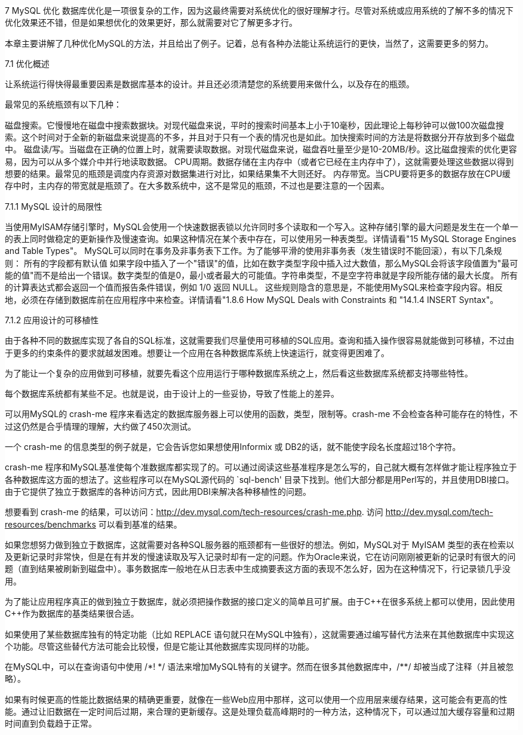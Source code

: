 7 MySQL 优化
数据库优化是一项很复杂的工作，因为这最终需要对系统优化的很好理解才行。尽管对系统或应用系统的了解不多的情况下优化效果还不错，但是如果想优化的效果更好，那么就需要对它了解更多才行。

本章主要讲解了几种优化MySQL的方法，并且给出了例子。记着，总有各种办法能让系统运行的更快，当然了，这需要更多的努力。

7.1 优化概述

让系统运行得快得最重要因素是数据库基本的设计。并且还必须清楚您的系统要用来做什么，以及存在的瓶颈。

最常见的系统瓶颈有以下几种：

磁盘搜索。它慢慢地在磁盘中搜索数据块。对现代磁盘来说，平时的搜索时间基本上小于10毫秒，因此理论上每秒钟可以做100次磁盘搜索。这个时间对于全新的新磁盘来说提高的不多，并且对于只有一个表的情况也是如此。加快搜索时间的方法是将数据分开存放到多个磁盘中。
磁盘读/写。当磁盘在正确的位置上时，就需要读取数据。对现代磁盘来说，磁盘吞吐量至少是10-20MB/秒。这比磁盘搜索的优化更容易，因为可以从多个媒介中并行地读取数据。
CPU周期。数据存储在主内存中（或者它已经在主内存中了），这就需要处理这些数据以得到想要的结果。最常见的瓶颈是调度内存资源对数据集进行对比，如果结果集不大则还好。
内存带宽。当CPU要将更多的数据存放在CPU缓存中时，主内存的带宽就是瓶颈了。在大多数系统中，这不是常见的瓶颈，不过也是要注意的一个因素。

7.1.1 MySQL 设计的局限性


当使用MyISAM存储引擎时，MySQL会使用一个快速数据表锁以允许同时多个读取和一个写入。这种存储引擎的最大问题是发生在一个单一的表上同时做稳定的更新操作及慢速查询。如果这种情况在某个表中存在，可以使用另一种表类型。详情请看"15 MySQL Storage Engines and Table Types"。
MySQL可以同时在事务及非事务表下工作。为了能够平滑的使用非事务表（发生错误时不能回滚），有以下几条规则：
所有的字段都有默认值
如果字段中插入了一个"错误"的值，比如在数字类型字段中插入过大数值，那么MySQL会将该字段值置为"最可能的值"而不是给出一个错误。数字类型的值是0，最小或者最大的可能值。字符串类型，不是空字符串就是字段所能存储的最大长度。
所有的计算表达式都会返回一个值而报告条件错误，例如 1/0 返回 NULL。
这些规则隐含的意思是，不能使用MySQL来检查字段内容。相反地，必须在存储到数据库前在应用程序中来检查。详情请看"1.8.6 How MySQL Deals with Constraints 和 "14.1.4 INSERT Syntax"。

7.1.2 应用设计的可移植性

由于各种不同的数据库实现了各自的SQL标准，这就需要我们尽量使用可移植的SQL应用。查询和插入操作很容易就能做到可移植，不过由于更多的约束条件的要求就越发困难。想要让一个应用在各种数据库系统上快速运行，就变得更困难了。

为了能让一个复杂的应用做到可移植，就要先看这个应用运行于哪种数据库系统之上，然后看这些数据库系统都支持哪些特性。

每个数据库系统都有某些不足。也就是说，由于设计上的一些妥协，导致了性能上的差异。

可以用MySQL的 crash-me 程序来看选定的数据库服务器上可以使用的函数，类型，限制等。crash-me 不会检查各种可能存在的特性，不过这仍然是合乎情理的理解，大约做了450次测试。

一个 crash-me 的信息类型的例子就是，它会告诉您如果想使用Informix 或 DB2的话，就不能使字段名长度超过18个字符。

crash-me 程序和MySQL基准使每个准数据库都实现了的。可以通过阅读这些基准程序是怎么写的，自己就大概有怎样做才能让程序独立于各种数据库这方面的想法了。这些程序可以在MySQL源代码的 `sql-bench' 目录下找到。他们大部分都是用Perl写的，并且使用DBI接口。由于它提供了独立于数据库的各种访问方式，因此用DBI来解决各种移植性的问题。

想要看到 crash-me 的结果，可以访问：http://dev.mysql.com/tech-resources/crash-me.php. 访问 http://dev.mysql.com/tech-resources/benchmarks 可以看到基准的结果。

如果您想努力做到独立于数据库，这就需要对各种SQL服务器的瓶颈都有一些很好的想法。例如，MySQL对于 MyISAM 类型的表在检索以及更新记录时非常快，但是在有并发的慢速读取及写入记录时却有一定的问题。作为Oracle来说，它在访问刚刚被更新的记录时有很大的问题（直到结果被刷新到磁盘中）。事务数据库一般地在从日志表中生成摘要表这方面的表现不怎么好，因为在这种情况下，行记录锁几乎没用。

为了能让应用程序真正的做到独立于数据库，就必须把操作数据的接口定义的简单且可扩展。由于C++在很多系统上都可以使用，因此使用C++作为数据库的基类结果很合适。

如果使用了某些数据库独有的特定功能（比如 REPLACE 语句就只在MySQL中独有），这就需要通过编写替代方法来在其他数据库中实现这个功能。尽管这些替代方法可能会比较慢，但是它能让其他数据库实现同样的功能。

在MySQL中，可以在查询语句中使用 /*! */ 语法来增加MySQL特有的关键字。然而在很多其他数据库中，/**/ 却被当成了注释（并且被忽略）。

如果有时候更高的性能比数据结果的精确更重要，就像在一些Web应用中那样，这可以使用一个应用层来缓存结果，这可能会有更高的性能。通过让旧数据在一定时间后过期，来合理的更新缓存。这是处理负载高峰期时的一种方法，这种情况下，可以通过加大缓存容量和过期时间直到负载趋于正常。
